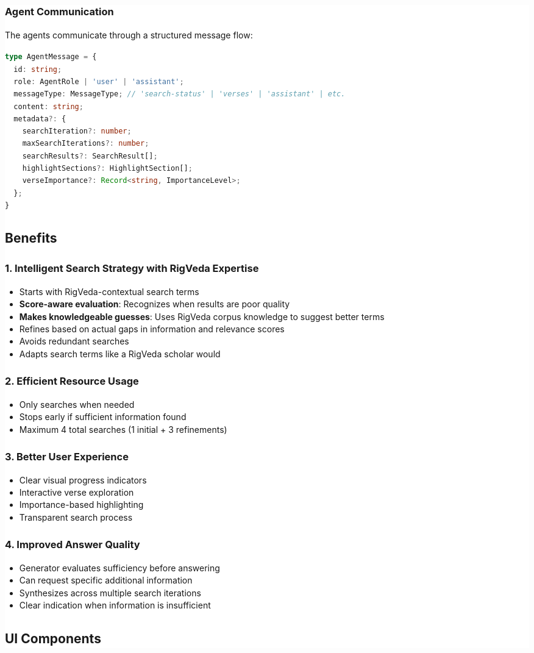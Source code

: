 ```typescript
```

### Agent Communication

The agents communicate through a structured message flow:

```typescript
type AgentMessage = {
  id: string;
  role: AgentRole | 'user' | 'assistant';
  messageType: MessageType; // 'search-status' | 'verses' | 'assistant' | etc.
  content: string;
  metadata?: {
    searchIteration?: number;
    maxSearchIterations?: number;
    searchResults?: SearchResult[];
    highlightSections?: HighlightSection[];
    verseImportance?: Record<string, ImportanceLevel>;
  };
}
```

## Benefits

### 1. Intelligent Search Strategy with RigVeda Expertise
- Starts with RigVeda-contextual search terms
- **Score-aware evaluation**: Recognizes when results are poor quality
- **Makes knowledgeable guesses**: Uses RigVeda corpus knowledge to suggest better terms
- Refines based on actual gaps in information and relevance scores
- Avoids redundant searches
- Adapts search terms like a RigVeda scholar would

### 2. Efficient Resource Usage
- Only searches when needed
- Stops early if sufficient information found
- Maximum 4 total searches (1 initial + 3 refinements)

### 3. Better User Experience
- Clear visual progress indicators
- Interactive verse exploration
- Importance-based highlighting
- Transparent search process

### 4. Improved Answer Quality
- Generator evaluates sufficiency before answering
- Can request specific additional information
- Synthesizes across multiple search iterations
- Clear indication when information is insufficient

## UI Components

